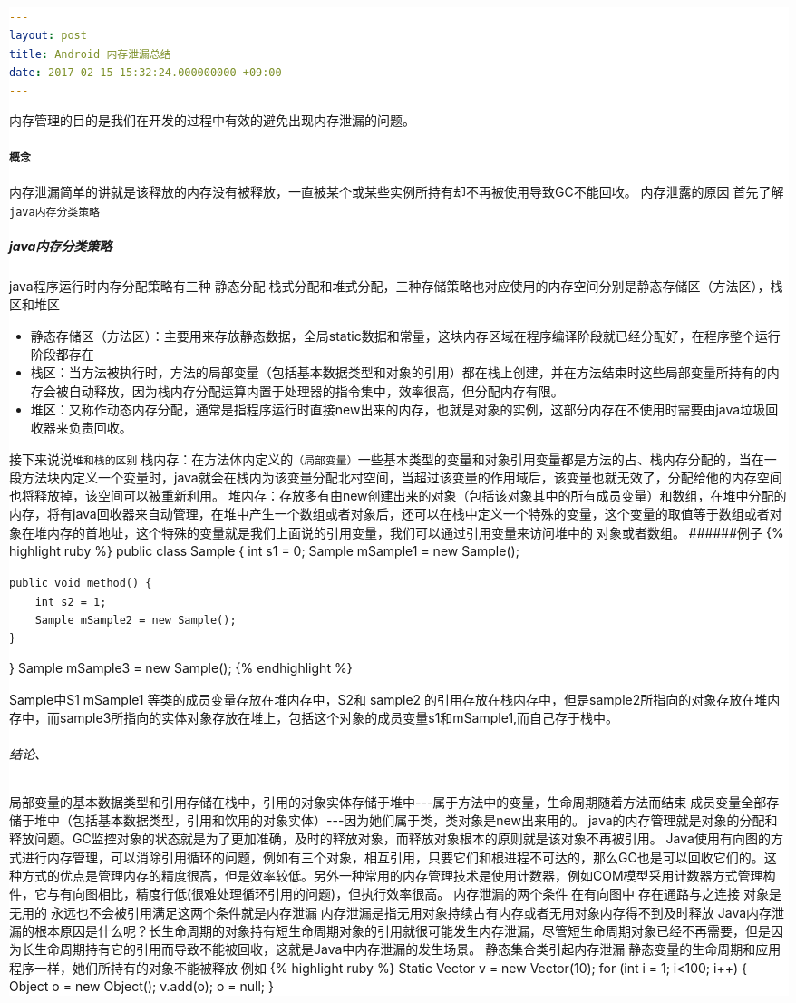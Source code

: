 ```yaml
---
layout: post
title: Android 内存泄漏总结
date: 2017-02-15 15:32:24.000000000 +09:00
---
```



内存管理的目的是我们在开发的过程中有效的避免出现内存泄漏的问题。
 #### `概念`
内存泄漏简单的讲就是该释放的内存没有被释放，一直被某个或某些实例所持有却不再被使用导致GC不能回收。
内存泄露的原因
首先了解`java内存分类策略`
##### java内存分类策略
java程序运行时内存分配策略有三种 静态分配 栈式分配和堆式分配，三种存储策略也对应使用的内存空间分别是静态存储区（方法区），栈区和堆区
+ 静态存储区（方法区）：主要用来存放静态数据，全局static数据和常量，这块内存区域在程序编译阶段就已经分配好，在程序整个运行阶段都存在
+ 栈区：当方法被执行时，方法的局部变量（包括基本数据类型和对象的引用）都在栈上创建，并在方法结束时这些局部变量所持有的内存会被自动释放，因为栈内存分配运算内置于处理器的指令集中，效率很高，但分配内存有限。
+ 堆区：又称作动态内存分配，通常是指程序运行时直接new出来的内存，也就是对象的实例，这部分内存在不使用时需要由java垃圾回收器来负责回收。

接下来说说`堆和栈的区别`
栈内存：在方法体内定义的`（局部变量）`一些基本类型的变量和对象引用变量都是方法的占、栈内存分配的，当在一段方法块内定义一个变量时，java就会在栈内为该变量分配北村空间，当超过该变量的作用域后，该变量也就无效了，分配给他的内存空间也将释放掉，该空间可以被重新利用。
堆内存：存放多有由new创建出来的对象（包括该对象其中的所有成员变量）和数组，在堆中分配的内存，将有java回收器来自动管理，在堆中产生一个数组或者对象后，还可以在栈中定义一个特殊的变量，这个变量的取值等于数组或者对象在堆内存的首地址，这个特殊的变量就是我们上面说的引用变量，我们可以通过引用变量来访问堆中的
对象或者数组。
######例子
{% highlight ruby %}
public class Sample {
    int s1 = 0;
    Sample mSample1 = new Sample();

    public void method() {
        int s2 = 1;
        Sample mSample2 = new Sample();
    }
}
Sample mSample3 = new Sample();
{% endhighlight %}

Sample中S1 mSample1 等类的成员变量存放在堆内存中，S2和 sample2 的引用存放在栈内存中，但是sample2所指向的对象存放在堆内存中，而sample3所指向的实体对象存放在堆上，包括这个对象的成员变量s1和mSample1,而自己存于栈中。
###### 结论、
局部变量的基本数据类型和引用存储在栈中，引用的对象实体存储于堆中---属于方法中的变量，生命周期随着方法而结束
成员变量全部存储于堆中（包括基本数据类型，引用和饮用的对象实体）---因为她们属于类，类对象是new出来用的。
java的内存管理就是对象的分配和释放问题。GC监控对象的状态就是为了更加准确，及时的释放对象，而释放对象根本的原则就是该对象不再被引用。
Java使用有向图的方式进行内存管理，可以消除引用循环的问题，例如有三个对象，相互引用，只要它们和根进程不可达的，那么GC也是可以回收它们的。这种方式的优点是管理内存的精度很高，但是效率较低。另外一种常用的内存管理技术是使用计数器，例如COM模型采用计数器方式管理构件，它与有向图相比，精度行低(很难处理循环引用的问题)，但执行效率很高。
内存泄漏的两个条件
在有向图中 存在通路与之连接 对象是无用的 永远也不会被引用满足这两个条件就是内存泄漏
内存泄漏是指无用对象持续占有内存或者无用对象内存得不到及时释放
Java内存泄漏的根本原因是什么呢？长生命周期的对象持有短生命周期对象的引用就很可能发生内存泄漏，尽管短生命周期对象已经不再需要，但是因为长生命周期持有它的引用而导致不能被回收，这就是Java中内存泄漏的发生场景。
静态集合类引起内存泄漏
静态变量的生命周期和应用程序一样，她们所持有的对象不能被释放
例如
{% highlight ruby %}
Static Vector v = new Vector(10);
for (int i = 1; i<100; i++)
{
Object o = new Object();
v.add(o);
o = null;
}